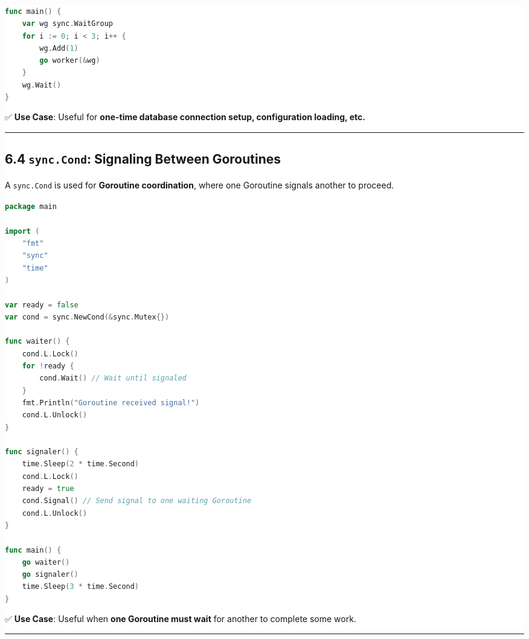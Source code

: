 ```go
func main() {
	var wg sync.WaitGroup
	for i := 0; i < 3; i++ {
		wg.Add(1)
		go worker(&wg)
	}
	wg.Wait()
}
```
✅ **Use Case**: Useful for **one-time database connection setup, configuration loading, etc.**

---

## **6.4 `sync.Cond`: Signaling Between Goroutines**

A `sync.Cond` is used for **Goroutine coordination**, where one Goroutine signals another to proceed.

```go
package main

import (
	"fmt"
	"sync"
	"time"
)

var ready = false
var cond = sync.NewCond(&sync.Mutex{})

func waiter() {
	cond.L.Lock()
	for !ready {
		cond.Wait() // Wait until signaled
	}
	fmt.Println("Goroutine received signal!")
	cond.L.Unlock()
}

func signaler() {
	time.Sleep(2 * time.Second)
	cond.L.Lock()
	ready = true
	cond.Signal() // Send signal to one waiting Goroutine
	cond.L.Unlock()
}

func main() {
	go waiter()
	go signaler()
	time.Sleep(3 * time.Second)
}
```
✅ **Use Case**: Useful when **one Goroutine must wait** for another to complete some work.

---